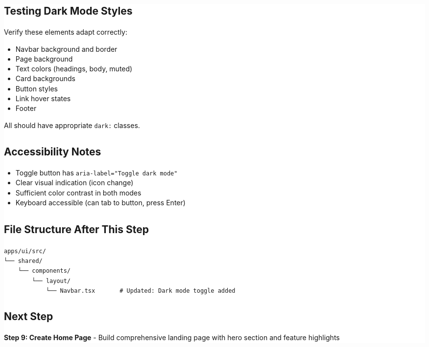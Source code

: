 ## Testing Dark Mode Styles

Verify these elements adapt correctly:
- Navbar background and border
- Page background
- Text colors (headings, body, muted)
- Card backgrounds
- Button styles
- Link hover states
- Footer

All should have appropriate `dark:` classes.

## Accessibility Notes

- Toggle button has `aria-label="Toggle dark mode"`
- Clear visual indication (icon change)
- Sufficient color contrast in both modes
- Keyboard accessible (can tab to button, press Enter)

## File Structure After This Step
```
apps/ui/src/
└── shared/
    └── components/
        └── layout/
            └── Navbar.tsx       # Updated: Dark mode toggle added
```

## Next Step
**Step 9: Create Home Page** - Build comprehensive landing page with hero section and feature highlights
